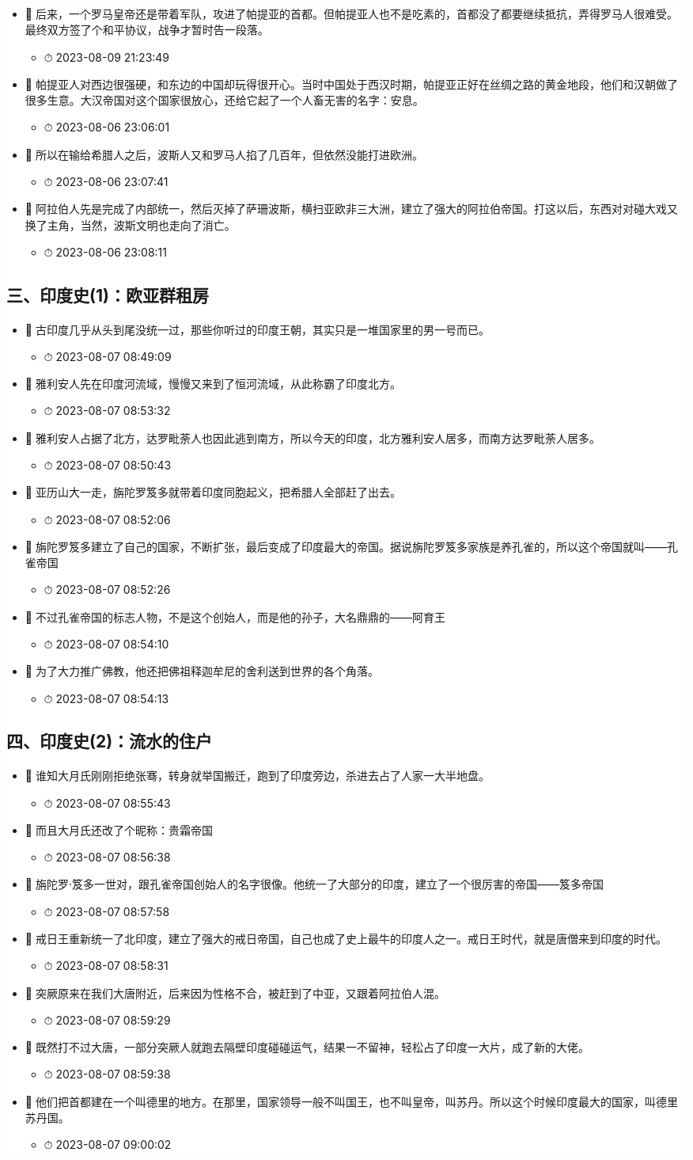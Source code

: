 - 📌 后来，一个罗马皇帝还是带着军队，攻进了帕提亚的首都。但帕提亚人也不是吃素的，首都没了都要继续抵抗，弄得罗马人很难受。最终双方签了个和平协议，战争才暂时告一段落。 
    - ⏱ 2023-08-09 21:23:49 

- 📌 帕提亚人对西边很强硬，和东边的中国却玩得很开心。当时中国处于西汉时期，帕提亚正好在丝绸之路的黄金地段，他们和汉朝做了很多生意。大汉帝国对这个国家很放心，还给它起了一个人畜无害的名字：安息。 
    - ⏱ 2023-08-06 23:06:01 


- 📌 所以在输给希腊人之后，波斯人又和罗马人掐了几百年，但依然没能打进欧洲。 
    - ⏱ 2023-08-06 23:07:41 

- 📌 阿拉伯人先是完成了内部统一，然后灭掉了萨珊波斯，横扫亚欧非三大洲，建立了强大的阿拉伯帝国。打这以后，东西对对碰大戏又换了主角，当然，波斯文明也走向了消亡。 
    - ⏱ 2023-08-06 23:08:11 
## 三、印度史(1)：欧亚群租房


- 📌 古印度几乎从头到尾没统一过，那些你听过的印度王朝，其实只是一堆国家里的男一号而已。 
    - ⏱ 2023-08-07 08:49:09 

- 📌 雅利安人先在印度河流域，慢慢又来到了恒河流域，从此称霸了印度北方。 
    - ⏱ 2023-08-07 08:53:32 

- 📌 雅利安人占据了北方，达罗毗荼人也因此逃到南方，所以今天的印度，北方雅利安人居多，而南方达罗毗荼人居多。 
    - ⏱ 2023-08-07 08:50:43 

- 📌 亚历山大一走，旃陀罗笈多就带着印度同胞起义，把希腊人全部赶了出去。 
    - ⏱ 2023-08-07 08:52:06 

- 📌 旃陀罗笈多建立了自己的国家，不断扩张，最后变成了印度最大的帝国。据说旃陀罗笈多家族是养孔雀的，所以这个帝国就叫——孔雀帝国 
    - ⏱ 2023-08-07 08:52:26 

- 📌 不过孔雀帝国的标志人物，不是这个创始人，而是他的孙子，大名鼎鼎的——阿育王 
    - ⏱ 2023-08-07 08:54:10 

- 📌 为了大力推广佛教，他还把佛祖释迦牟尼的舍利送到世界的各个角落。 
    - ⏱ 2023-08-07 08:54:13 
## 四、印度史(2)：流水的住户


- 📌 谁知大月氏刚刚拒绝张骞，转身就举国搬迁，跑到了印度旁边，杀进去占了人家一大半地盘。 
    - ⏱ 2023-08-07 08:55:43 

- 📌 而且大月氏还改了个昵称：贵霜帝国 
    - ⏱ 2023-08-07 08:56:38 

- 📌 旃陀罗·笈多一世对，跟孔雀帝国创始人的名字很像。他统一了大部分的印度，建立了一个很厉害的帝国——笈多帝国 
    - ⏱ 2023-08-07 08:57:58 

- 📌 戒日王重新统一了北印度，建立了强大的戒日帝国，自己也成了史上最牛的印度人之一。戒日王时代，就是唐僧来到印度的时代。 
    - ⏱ 2023-08-07 08:58:31 

- 📌 突厥原来在我们大唐附近，后来因为性格不合，被赶到了中亚，又跟着阿拉伯人混。 
    - ⏱ 2023-08-07 08:59:29 

- 📌 既然打不过大唐，一部分突厥人就跑去隔壁印度碰碰运气，结果一不留神，轻松占了印度一大片，成了新的大佬。 
    - ⏱ 2023-08-07 08:59:38 

- 📌 他们把首都建在一个叫德里的地方。在那里，国家领导一般不叫国王，也不叫皇帝，叫苏丹。所以这个时候印度最大的国家，叫德里苏丹国。 
    - ⏱ 2023-08-07 09:00:02 
